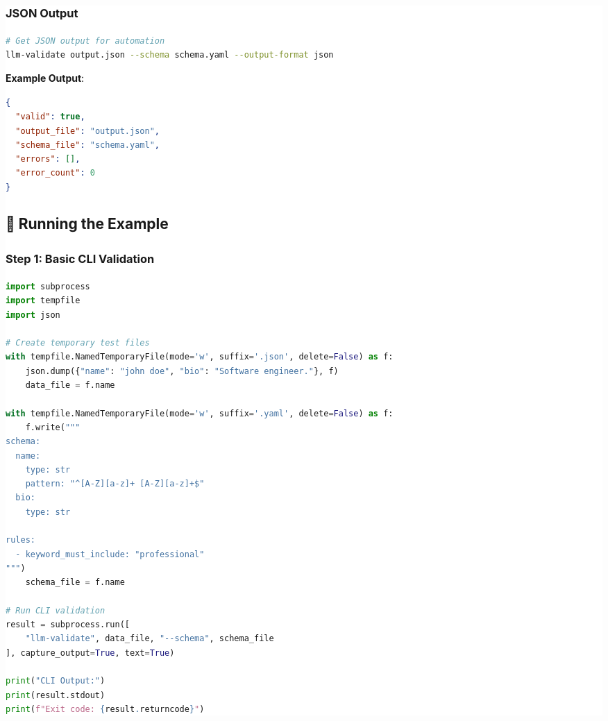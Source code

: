 ### JSON Output

```bash
# Get JSON output for automation
llm-validate output.json --schema schema.yaml --output-format json
```

**Example Output**:
```json
{
  "valid": true,
  "output_file": "output.json",
  "schema_file": "schema.yaml",
  "errors": [],
  "error_count": 0
}
```

## 🧪 Running the Example

### Step 1: Basic CLI Validation

```python
import subprocess
import tempfile
import json

# Create temporary test files
with tempfile.NamedTemporaryFile(mode='w', suffix='.json', delete=False) as f:
    json.dump({"name": "john doe", "bio": "Software engineer."}, f)
    data_file = f.name

with tempfile.NamedTemporaryFile(mode='w', suffix='.yaml', delete=False) as f:
    f.write("""
schema:
  name:
    type: str
    pattern: "^[A-Z][a-z]+ [A-Z][a-z]+$"
  bio:
    type: str

rules:
  - keyword_must_include: "professional"
""")
    schema_file = f.name

# Run CLI validation
result = subprocess.run([
    "llm-validate", data_file, "--schema", schema_file
], capture_output=True, text=True)

print("CLI Output:")
print(result.stdout)
print(f"Exit code: {result.returncode}")
```

